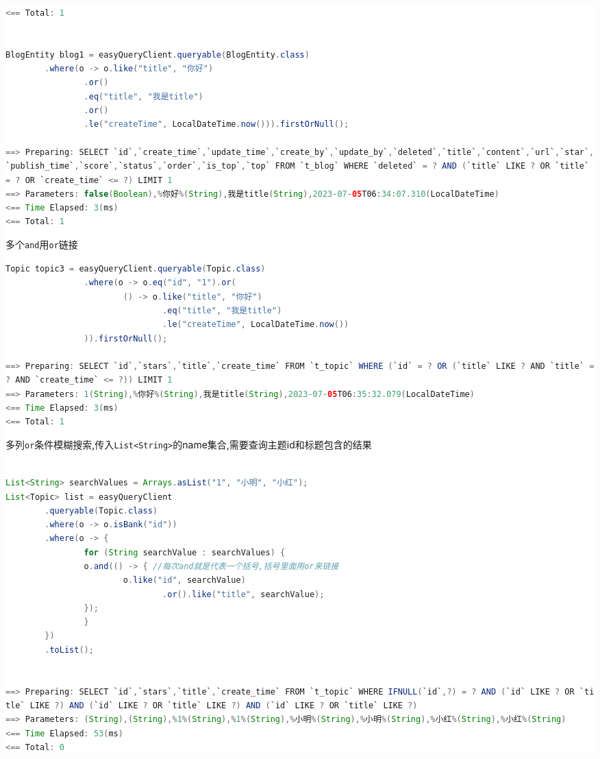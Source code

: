 ```java
<== Total: 1


BlogEntity blog1 = easyQueryClient.queryable(BlogEntity.class)
        .where(o -> o.like("title", "你好")
                .or()
                .eq("title", "我是title")
                .or()
                .le("createTime", LocalDateTime.now())).firstOrNull();

==> Preparing: SELECT `id`,`create_time`,`update_time`,`create_by`,`update_by`,`deleted`,`title`,`content`,`url`,`star`,`publish_time`,`score`,`status`,`order`,`is_top`,`top` FROM `t_blog` WHERE `deleted` = ? AND (`title` LIKE ? OR `title` = ? OR `create_time` <= ?) LIMIT 1
==> Parameters: false(Boolean),%你好%(String),我是title(String),2023-07-05T06:34:07.310(LocalDateTime)
<== Time Elapsed: 3(ms)
<== Total: 1
```

多个`and`用`or`链接
```java
Topic topic3 = easyQueryClient.queryable(Topic.class)
                .where(o -> o.eq("id", "1").or(
                        () -> o.like("title", "你好")
                                .eq("title", "我是title")
                                .le("createTime", LocalDateTime.now())
                )).firstOrNull();

==> Preparing: SELECT `id`,`stars`,`title`,`create_time` FROM `t_topic` WHERE (`id` = ? OR (`title` LIKE ? AND `title` = ? AND `create_time` <= ?)) LIMIT 1
==> Parameters: 1(String),%你好%(String),我是title(String),2023-07-05T06:35:32.079(LocalDateTime)
<== Time Elapsed: 3(ms)
<== Total: 1
```

多列`or`条件模糊搜索,传入`List<String>`的name集合,需要查询主题id和标题包含的结果

```java

List<String> searchValues = Arrays.asList("1", "小明", "小红");
List<Topic> list = easyQueryClient
        .queryable(Topic.class)
        .where(o -> o.isBank("id"))
        .where(o -> {
                for (String searchValue : searchValues) {
                o.and(() -> { //每次and就是代表一个括号,括号里面用or来链接
                        o.like("id", searchValue)
                                .or().like("title", searchValue);
                });
                }
        })
        .toList();


==> Preparing: SELECT `id`,`stars`,`title`,`create_time` FROM `t_topic` WHERE IFNULL(`id`,?) = ? AND (`id` LIKE ? OR `title` LIKE ?) AND (`id` LIKE ? OR `title` LIKE ?) AND (`id` LIKE ? OR `title` LIKE ?)
==> Parameters: (String),(String),%1%(String),%1%(String),%小明%(String),%小明%(String),%小红%(String),%小红%(String)
<== Time Elapsed: 53(ms)
<== Total: 0
```